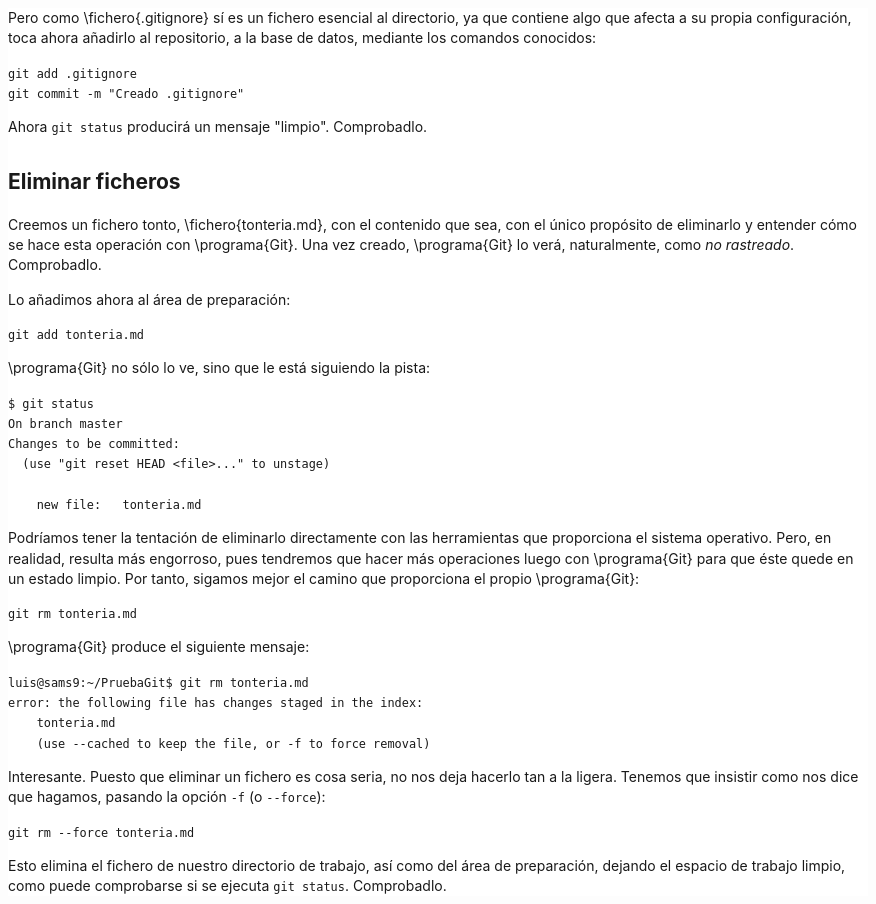 Pero como \fichero{.gitignore} sí es un fichero esencial al directorio,
ya que contiene algo que afecta a su propia configuración, toca ahora añadirlo
al repositorio, a la base de datos, mediante los comandos conocidos:

    git add .gitignore
    git commit -m "Creado .gitignore"

Ahora `git status` producirá un mensaje "limpio". Comprobadlo.

## Eliminar ficheros
Creemos un fichero tonto, \fichero{tonteria.md}, con el contenido que sea, con el
único propósito de eliminarlo y entender cómo se hace esta operación con
\programa{Git}. Una vez creado, \programa{Git} lo verá, naturalmente, como  _no
rastreado_. Comprobadlo.

Lo añadimos ahora al área de preparación:

    git add tonteria.md

\programa{Git} no sólo lo ve, sino que le está siguiendo la pista:

~~~
$ git status
On branch master
Changes to be committed:
  (use "git reset HEAD <file>..." to unstage)

  	new file:   tonteria.md

~~~

Podríamos tener la tentación de eliminarlo directamente con las
herramientas que proporciona el sistema operativo. Pero, en realidad, resulta
más engorroso, pues tendremos que hacer más operaciones luego con
\programa{Git} para que éste quede en un estado limpio. Por tanto, sigamos
mejor el camino que proporciona el propio \programa{Git}:

    git rm tonteria.md

\programa{Git} produce el siguiente mensaje:

~~~
luis@sams9:~/PruebaGit$ git rm tonteria.md
error: the following file has changes staged in the index:
    tonteria.md
    (use --cached to keep the file, or -f to force removal)
~~~

Interesante. Puesto que eliminar un fichero es cosa seria, no nos deja hacerlo
tan a la ligera. Tenemos que insistir como nos dice que hagamos, pasando la
opción `-f` (o `--force`):

    git rm --force tonteria.md

Esto elimina el fichero de nuestro directorio de trabajo, así como del área
de preparación, dejando el espacio de trabajo limpio, como puede comprobarse
si se ejecuta `git status`. Comprobadlo.
